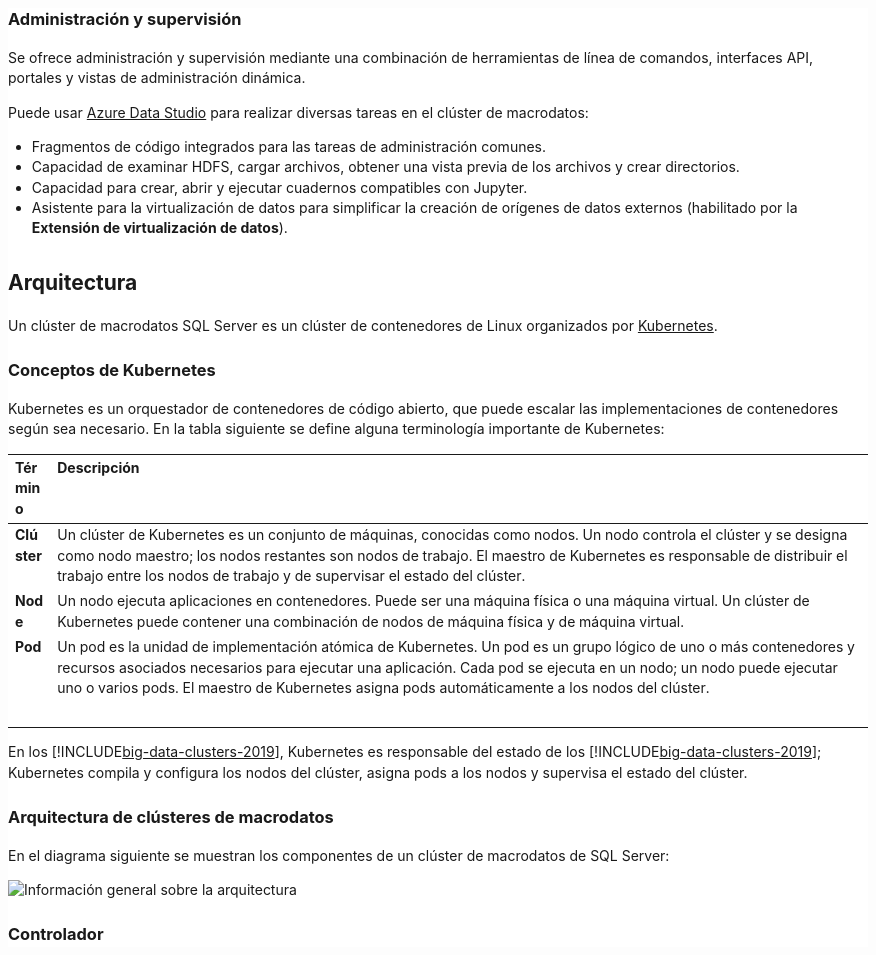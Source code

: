 ### <a name="management-and-monitoring"></a>Administración y supervisión

Se ofrece administración y supervisión mediante una combinación de herramientas de línea de comandos, interfaces API, portales y vistas de administración dinámica.

Puede usar [Azure Data Studio](../azure-data-studio/what-is-azure-data-studio.md) para realizar diversas tareas en el clúster de macrodatos:
- Fragmentos de código integrados para las tareas de administración comunes.
- Capacidad de examinar HDFS, cargar archivos, obtener una vista previa de los archivos y crear directorios.
- Capacidad para crear, abrir y ejecutar cuadernos compatibles con Jupyter.
- Asistente para la virtualización de datos para simplificar la creación de orígenes de datos externos (habilitado por la **Extensión de virtualización de datos**).

## <a name="architecture"></a><a id="architecture"></a> Arquitectura

Un clúster de macrodatos SQL Server es un clúster de contenedores de Linux organizados por [Kubernetes](https://kubernetes.io/docs/concepts/).

### <a name="kubernetes-concepts"></a>Conceptos de Kubernetes

Kubernetes es un orquestador de contenedores de código abierto, que puede escalar las implementaciones de contenedores según sea necesario. En la tabla siguiente se define alguna terminología importante de Kubernetes:

|Término|Descripción|
|:--|:--|
| **Clúster** | Un clúster de Kubernetes es un conjunto de máquinas, conocidas como nodos. Un nodo controla el clúster y se designa como nodo maestro; los nodos restantes son nodos de trabajo. El maestro de Kubernetes es responsable de distribuir el trabajo entre los nodos de trabajo y de supervisar el estado del clúster. |
| **Node** | Un nodo ejecuta aplicaciones en contenedores. Puede ser una máquina física o una máquina virtual. Un clúster de Kubernetes puede contener una combinación de nodos de máquina física y de máquina virtual. |
| **Pod** | Un pod es la unidad de implementación atómica de Kubernetes. Un pod es un grupo lógico de uno o más contenedores y recursos asociados necesarios para ejecutar una aplicación. Cada pod se ejecuta en un nodo; un nodo puede ejecutar uno o varios pods. El maestro de Kubernetes asigna pods automáticamente a los nodos del clúster. |
| &nbsp; ||

En los [!INCLUDE[big-data-clusters-2019](../includes/ssbigdataclusters-ss-nover.md)], Kubernetes es responsable del estado de los [!INCLUDE[big-data-clusters-2019](../includes/ssbigdataclusters-ss-nover.md)]; Kubernetes compila y configura los nodos del clúster, asigna pods a los nodos y supervisa el estado del clúster.

### <a name="big-data-clusters-architecture"></a>Arquitectura de clústeres de macrodatos

En el diagrama siguiente se muestran los componentes de un clúster de macrodatos de SQL Server:

![Información general sobre la arquitectura](media/big-data-cluster-overview/architecture-diagram-overview.png)

### <a name="controller"></a><a id="controlplane"></a> Controlador
